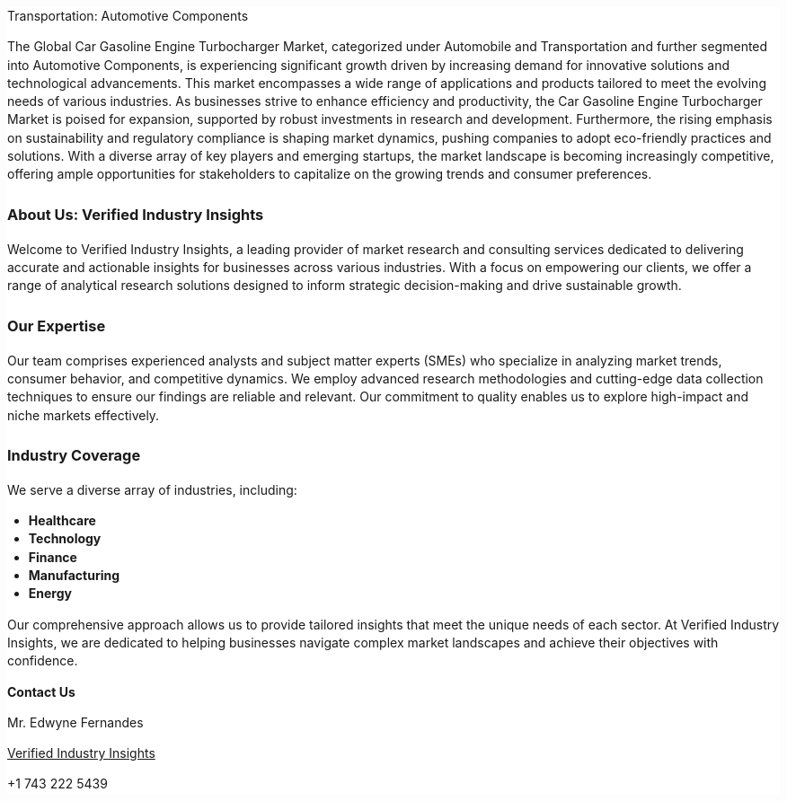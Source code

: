 Transportation: Automotive Components </h3><p>The Global Car Gasoline Engine Turbocharger Market, categorized under Automobile and Transportation and further segmented into Automotive Components, is experiencing significant growth driven by increasing demand for innovative solutions and technological advancements. This market encompasses a wide range of applications and products tailored to meet the evolving needs of various industries. As businesses strive to enhance efficiency and productivity, the Car Gasoline Engine Turbocharger Market is poised for expansion, supported by robust investments in research and development. Furthermore, the rising emphasis on sustainability and regulatory compliance is shaping market dynamics, pushing companies to adopt eco-friendly practices and solutions. With a diverse array of key players and emerging startups, the market landscape is becoming increasingly competitive, offering ample opportunities for stakeholders to capitalize on the growing trends and consumer preferences.</p><h3>About Us: Verified Industry Insights</h3><p>Welcome to Verified Industry Insights, a leading provider of market research and consulting services dedicated to delivering accurate and actionable insights for businesses across various industries. With a focus on empowering our clients, we offer a range of analytical research solutions designed to inform strategic decision-making and drive sustainable growth.</p><h3>Our Expertise</h3><p>Our team comprises experienced analysts and subject matter experts (SMEs) who specialize in analyzing market trends, consumer behavior, and competitive dynamics. We employ advanced research methodologies and cutting-edge data collection techniques to ensure our findings are reliable and relevant. Our commitment to quality enables us to explore high-impact and niche markets effectively.</p><h3>Industry Coverage</h3><p>We serve a diverse array of industries, including:</p><ul><li><strong>Healthcare</strong></li><li><strong>Technology</strong></li><li><strong>Finance</strong></li><li><strong>Manufacturing</strong></li><li><strong>Energy</strong></li></ul><p>Our comprehensive approach allows us to provide tailored insights that meet the unique needs of each sector. At Verified Industry Insights, we are dedicated to helping businesses navigate complex market landscapes and achieve their objectives with confidence.</p><p><strong>Contact Us</strong></p><p>Mr. Edwyne Fernandes</p><p><a href="https://www.verifiedindustryinsights.com/">Verified Industry Insights</a></p><p>+1 743 222 5439</p>
